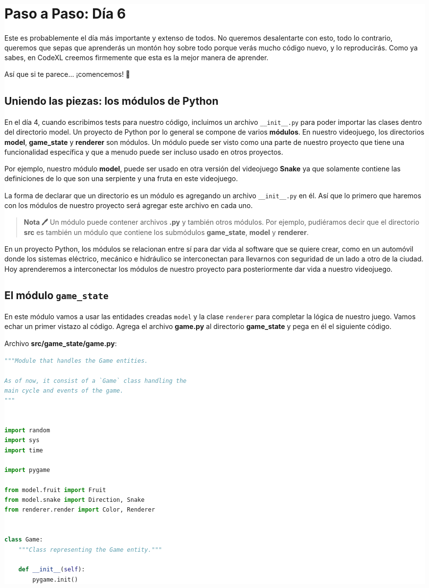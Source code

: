 # Paso a Paso: Día 6

Este es probablemente el día más importante y extenso de todos. No queremos desalentarte con esto, todo lo contrario, queremos que sepas que aprenderás un montón hoy sobre todo porque verás mucho código nuevo, y lo reproducirás. Como ya sabes, en CodeXL creemos firmemente que esta es la mejor manera de aprender.

Así que si te parece... ¡comencemos! :rocket:

## Uniendo las piezas: los módulos de Python

En el día 4, cuando escribimos tests para nuestro código, incluimos un archivo `__init__.py` para poder importar las clases dentro del directorio model. Un proyecto de Python por lo general se compone de varios **módulos**. En nuestro videojuego, los directorios **model**, **game_state** y **renderer** son módulos. Un módulo puede ser visto como una parte de nuestro proyecto que tiene una funcionalidad específica y que a menudo puede ser incluso usado en otros proyectos.

Por ejemplo, nuestro módulo **model**, puede ser usado en otra versión del videojuego **Snake** ya que solamente contiene las definiciones de lo que son una serpiente y una fruta en este videojuego.

La forma de declarar que un directorio es un módulo es agregando un archivo `__init__.py` en él. Así que lo primero que haremos con los módulos de nuestro proyecto será agregar este archivo en cada uno.

>**Nota :pen:** Un módulo puede contener archivos **.py** y también otros módulos. Por ejemplo, pudiéramos decir que el directorio **src** es también un módulo que contiene los submódulos **game_state**, **model** y **renderer**.

En un proyecto Python, los módulos se relacionan entre sí para dar vida al software que se quiere crear, como en un automóvil donde los sistemas eléctrico, mecánico e hidráulico se interconectan para llevarnos con seguridad de un lado a otro de la ciudad. Hoy aprenderemos a interconectar los módulos de nuestro proyecto para posteriormente dar vida a nuestro videojuego.

## El módulo `game_state`

En este módulo vamos a usar las entidades creadas `model` y la clase `renderer` para completar la lógica de nuestro juego. Vamos echar un primer vistazo al código. Agrega el archivo **game.py** al directorio **game_state** y pega en él el siguiente código.

Archivo **src/game_state/game.py**:

```python
"""Module that handles the Game entities.

As of now, it consist of a `Game` class handling the
main cycle and events of the game.
"""


import random
import sys
import time

import pygame

from model.fruit import Fruit
from model.snake import Direction, Snake
from renderer.render import Color, Renderer


class Game:
    """Class representing the Game entity."""

    def __init__(self):
        pygame.init()
```